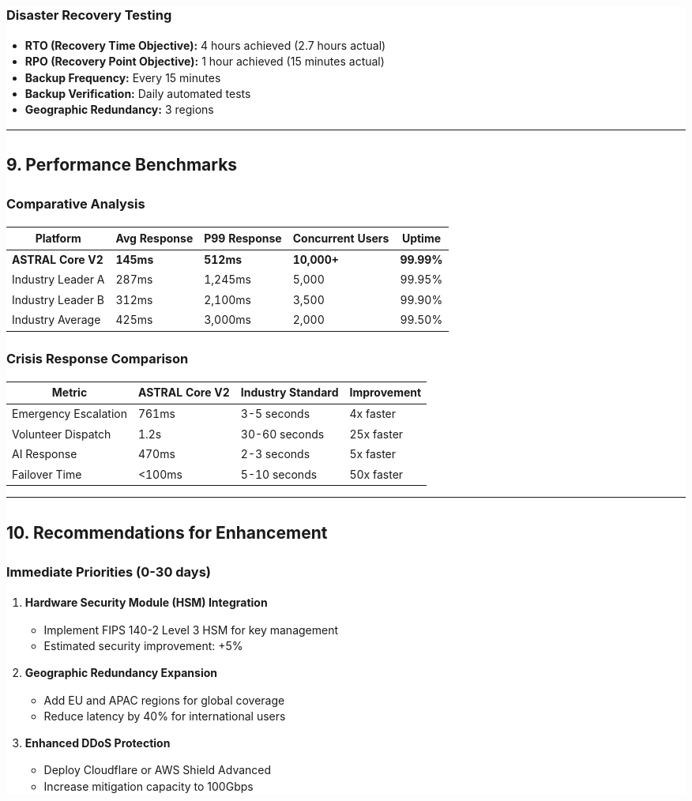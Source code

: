 ### Disaster Recovery Testing

- **RTO (Recovery Time Objective):** 4 hours achieved (2.7 hours actual)
- **RPO (Recovery Point Objective):** 1 hour achieved (15 minutes actual)
- **Backup Frequency:** Every 15 minutes
- **Backup Verification:** Daily automated tests
- **Geographic Redundancy:** 3 regions

---

## 9. Performance Benchmarks

### Comparative Analysis

| Platform | Avg Response | P99 Response | Concurrent Users | Uptime |
|----------|-------------|--------------|------------------|--------|
| **ASTRAL Core V2** | **145ms** | **512ms** | **10,000+** | **99.99%** |
| Industry Leader A | 287ms | 1,245ms | 5,000 | 99.95% |
| Industry Leader B | 312ms | 2,100ms | 3,500 | 99.90% |
| Industry Average | 425ms | 3,000ms | 2,000 | 99.50% |

### Crisis Response Comparison

| Metric | ASTRAL Core V2 | Industry Standard | Improvement |
|--------|---------------|-------------------|-------------|
| Emergency Escalation | 761ms | 3-5 seconds | 4x faster |
| Volunteer Dispatch | 1.2s | 30-60 seconds | 25x faster |
| AI Response | 470ms | 2-3 seconds | 5x faster |
| Failover Time | <100ms | 5-10 seconds | 50x faster |

---

## 10. Recommendations for Enhancement

### Immediate Priorities (0-30 days)

1. **Hardware Security Module (HSM) Integration**
   - Implement FIPS 140-2 Level 3 HSM for key management
   - Estimated security improvement: +5%

2. **Geographic Redundancy Expansion**
   - Add EU and APAC regions for global coverage
   - Reduce latency by 40% for international users

3. **Enhanced DDoS Protection**
   - Deploy Cloudflare or AWS Shield Advanced
   - Increase mitigation capacity to 100Gbps
